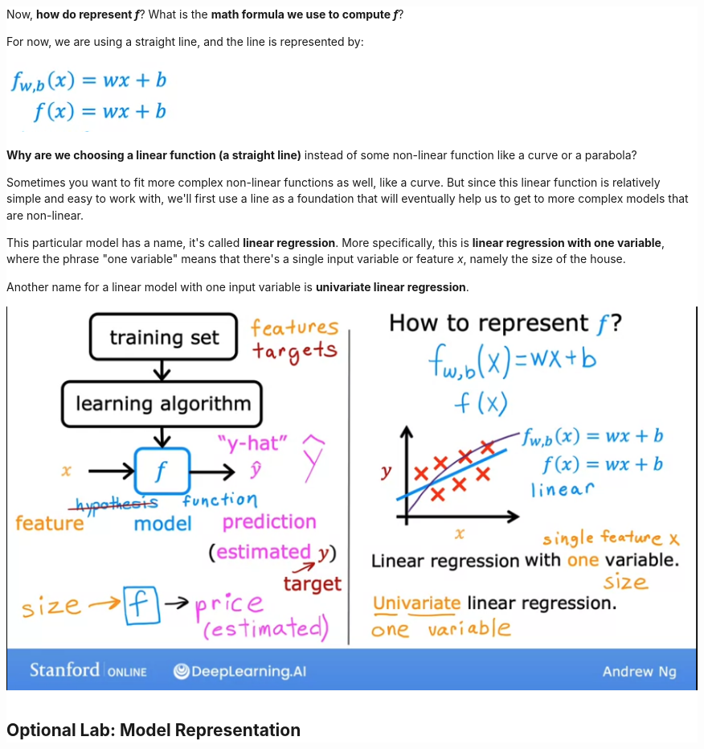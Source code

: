 Now, **how do represent $f$**? What is the **math formula we use to compute $f$**?

For now, we are using a straight line, and the line is represented by:

![](./img/2023-09-04-23-51-25.png)

**Why are we choosing a linear function (a straight line)** instead of some non-linear function like a curve or a parabola?

Sometimes you want to fit more complex non-linear functions as well, like a curve. But since this linear function is relatively simple and easy to work with, we'll first use a line as a foundation that will eventually help us to get to more complex models that are non-linear. 

This particular model has a name, it's called **linear regression**. More specifically, this is **linear regression with one variable**, where the phrase "one variable" means that there's a single input variable or feature $x$, namely the size of the house.

Another name for a linear model with one input variable is **univariate linear regression**.

![](./img/2023-09-04-23-54-26.png)



## Optional Lab: Model Representation
